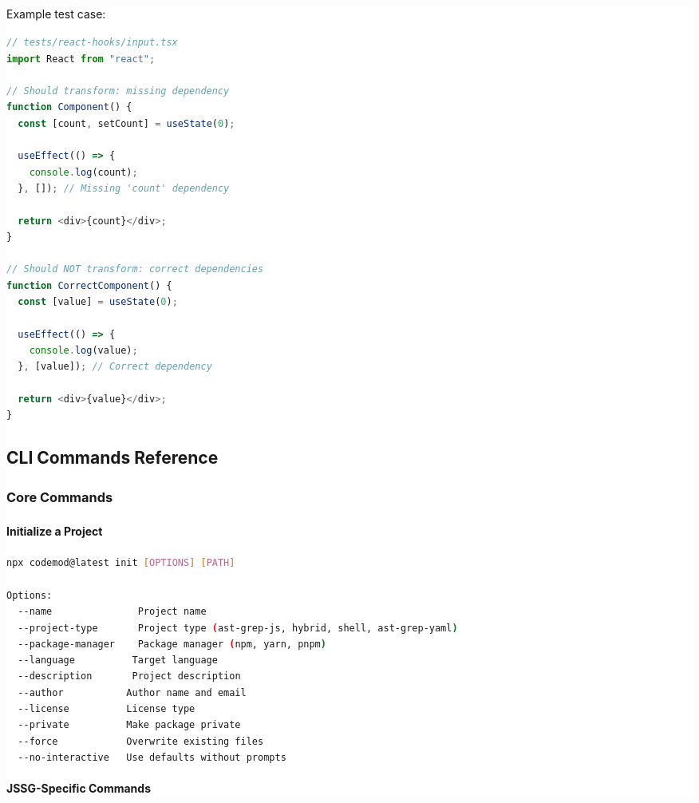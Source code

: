 Example test case:

```typescript
// tests/react-hooks/input.tsx
import React from "react";

// Should transform: missing dependency
function Component() {
  const [count, setCount] = useState(0);

  useEffect(() => {
    console.log(count);
  }, []); // Missing 'count' dependency

  return <div>{count}</div>;
}

// Should NOT transform: correct dependencies
function CorrectComponent() {
  const [value] = useState(0);

  useEffect(() => {
    console.log(value);
  }, [value]); // Correct dependency

  return <div>{value}</div>;
}
```

## CLI Commands Reference

### Core Commands

#### Initialize a Project

```bash
npx codemod@latest init [OPTIONS] [PATH]

Options:
  --name               Project name
  --project-type       Project type (ast-grep-js, hybrid, shell, ast-grep-yaml)
  --package-manager    Package manager (npm, yarn, pnpm)
  --language          Target language
  --description       Project description
  --author           Author name and email
  --license          License type
  --private          Make package private
  --force            Overwrite existing files
  --no-interactive   Use defaults without prompts
```

#### JSSG-Specific Commands
